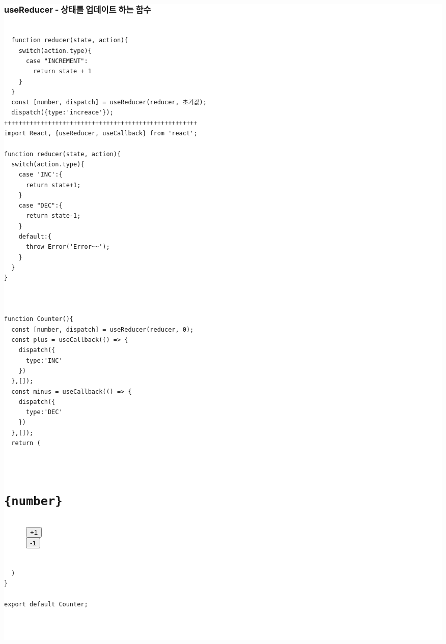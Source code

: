### useReducer - 상태를 업데이트 하는 함수
<pre>
<code>
  function reducer(state, action){
    switch(action.type){
      case "INCREMENT":
        return state + 1
    }
  }
  const [number, dispatch] = useReducer(reducer, 초기값);
  dispatch({type:'increace'});
+++++++++++++++++++++++++++++++++++++++++++++++++++++
import React, {useReducer, useCallback} from 'react';

function reducer(state, action){
  switch(action.type){
    case 'INC':{
      return state+1;
    }
    case "DEC":{
      return state-1;
    }
    default:{
      throw Error('Error~~');
    }
  }
}



function Counter(){
  const [number, dispatch] = useReducer(reducer, 0);
  const plus = useCallback(() => {
    dispatch({
      type:'INC'
    })
  },[]);
  const minus = useCallback(() => {
    dispatch({
      type:'DEC'
    })
  },[]);
  return (
    <div>
      <h1>{number}</h1>
      <button onClick={plus}>+1</button>
      <button onClick={minus}>-1</button>
    </div>
  )
}

export default Counter;
